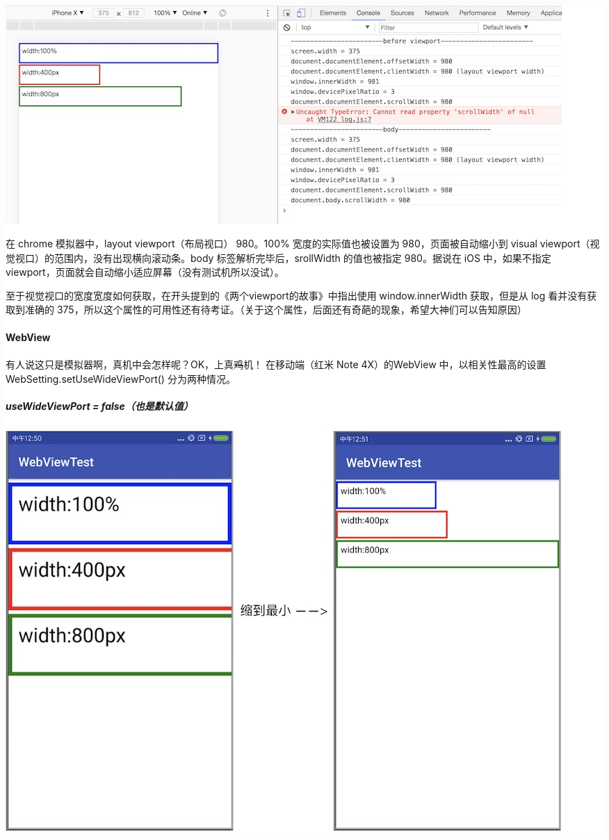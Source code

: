 ![chrome](/img/in-post/20180125/no_viewport_chrome.jpg)

在 chrome 模拟器中，layout viewport（布局视口） 980。100% 宽度的实际值也被设置为 980，页面被自动缩小到 visual viewport（视觉视口）的范围内，没有出现横向滚动条。body 标签解析完毕后，srollWidth 的值也被指定 980。据说在 iOS 中，如果不指定 viewport，页面就会自动缩小适应屏幕（没有测试机所以没试）。

至于视觉视口的宽度宽度如何获取，在开头提到的《两个viewport的故事》中指出使用 window.innerWidth 获取，但是从 log 看并没有获取到准确的 375，所以这个属性的可用性还有待考证。（关于这个属性，后面还有奇葩的现象，希望大神们可以告知原因）

#### WebView

有人说这只是模拟器啊，真机中会怎样呢？OK，上真<S>鸡</S>机！
在移动端（红米 Note 4X）的WebView 中，以相关性最高的设置 WebSetting.setUseWideViewPort() 分为两种情况。

##### useWideViewPort = false（也是默认值）

![WebView](/img/in-post/20180125/no_viewport_webview_false.jpg)
